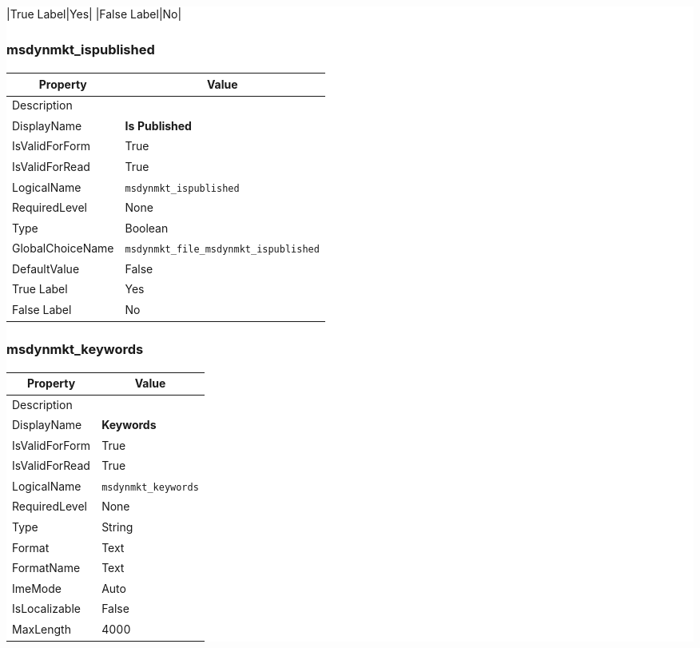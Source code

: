 |True Label|Yes|
|False Label|No|

### <a name="BKMK_msdynmkt_ispublished"></a> msdynmkt_ispublished

|Property|Value|
|---|---|
|Description||
|DisplayName|**Is Published**|
|IsValidForForm|True|
|IsValidForRead|True|
|LogicalName|`msdynmkt_ispublished`|
|RequiredLevel|None|
|Type|Boolean|
|GlobalChoiceName|`msdynmkt_file_msdynmkt_ispublished`|
|DefaultValue|False|
|True Label|Yes|
|False Label|No|

### <a name="BKMK_msdynmkt_keywords"></a> msdynmkt_keywords

|Property|Value|
|---|---|
|Description||
|DisplayName|**Keywords**|
|IsValidForForm|True|
|IsValidForRead|True|
|LogicalName|`msdynmkt_keywords`|
|RequiredLevel|None|
|Type|String|
|Format|Text|
|FormatName|Text|
|ImeMode|Auto|
|IsLocalizable|False|
|MaxLength|4000|
